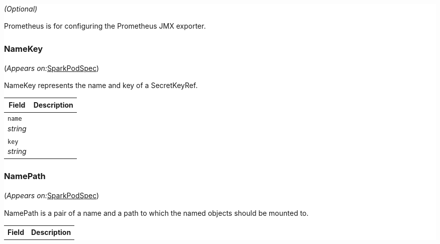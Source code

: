 </em>
</td>
<td>
<em>(Optional)</em>
<p>Prometheus is for configuring the Prometheus JMX exporter.</p>
</td>
</tr>
</tbody>
</table>
<h3 id="sparkoperator.k8s.io/v1beta2.NameKey">NameKey
</h3>
<p>
(<em>Appears on:</em><a href="#sparkoperator.k8s.io/v1beta2.SparkPodSpec">SparkPodSpec</a>)
</p>
<div>
<p>NameKey represents the name and key of a SecretKeyRef.</p>
</div>
<table>
<thead>
<tr>
<th>Field</th>
<th>Description</th>
</tr>
</thead>
<tbody>
<tr>
<td>
<code>name</code><br/>
<em>
string
</em>
</td>
<td>
</td>
</tr>
<tr>
<td>
<code>key</code><br/>
<em>
string
</em>
</td>
<td>
</td>
</tr>
</tbody>
</table>
<h3 id="sparkoperator.k8s.io/v1beta2.NamePath">NamePath
</h3>
<p>
(<em>Appears on:</em><a href="#sparkoperator.k8s.io/v1beta2.SparkPodSpec">SparkPodSpec</a>)
</p>
<div>
<p>NamePath is a pair of a name and a path to which the named objects should be mounted to.</p>
</div>
<table>
<thead>
<tr>
<th>Field</th>
<th>Description</th>
</tr>
</thead>
<tbody>
<tr>